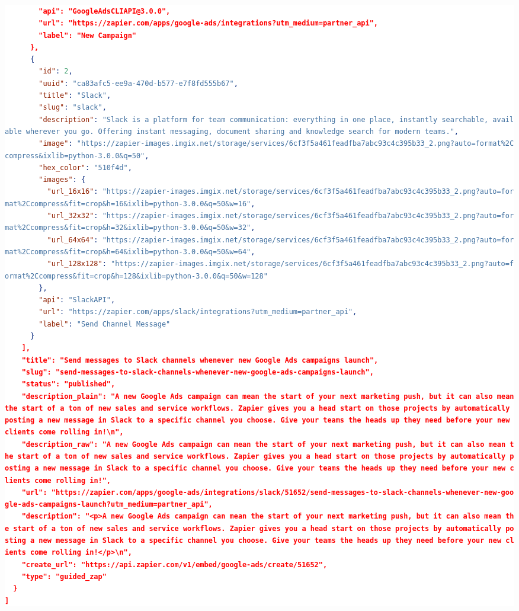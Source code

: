 ```json
        "api": "GoogleAdsCLIAPI@3.0.0",
        "url": "https://zapier.com/apps/google-ads/integrations?utm_medium=partner_api",
        "label": "New Campaign"
      },
      {
        "id": 2,
        "uuid": "ca83afc5-ee9a-470d-b577-e7f8fd555b67",
        "title": "Slack",
        "slug": "slack",
        "description": "Slack is a platform for team communication: everything in one place, instantly searchable, available wherever you go. Offering instant messaging, document sharing and knowledge search for modern teams.",
        "image": "https://zapier-images.imgix.net/storage/services/6cf3f5a461feadfba7abc93c4c395b33_2.png?auto=format%2Ccompress&ixlib=python-3.0.0&q=50",
        "hex_color": "510f4d",
        "images": {
          "url_16x16": "https://zapier-images.imgix.net/storage/services/6cf3f5a461feadfba7abc93c4c395b33_2.png?auto=format%2Ccompress&fit=crop&h=16&ixlib=python-3.0.0&q=50&w=16",
          "url_32x32": "https://zapier-images.imgix.net/storage/services/6cf3f5a461feadfba7abc93c4c395b33_2.png?auto=format%2Ccompress&fit=crop&h=32&ixlib=python-3.0.0&q=50&w=32",
          "url_64x64": "https://zapier-images.imgix.net/storage/services/6cf3f5a461feadfba7abc93c4c395b33_2.png?auto=format%2Ccompress&fit=crop&h=64&ixlib=python-3.0.0&q=50&w=64",
          "url_128x128": "https://zapier-images.imgix.net/storage/services/6cf3f5a461feadfba7abc93c4c395b33_2.png?auto=format%2Ccompress&fit=crop&h=128&ixlib=python-3.0.0&q=50&w=128"
        },
        "api": "SlackAPI",
        "url": "https://zapier.com/apps/slack/integrations?utm_medium=partner_api",
        "label": "Send Channel Message"
      }
    ],
    "title": "Send messages to Slack channels whenever new Google Ads campaigns launch",
    "slug": "send-messages-to-slack-channels-whenever-new-google-ads-campaigns-launch",
    "status": "published",
    "description_plain": "A new Google Ads campaign can mean the start of your next marketing push, but it can also mean the start of a ton of new sales and service workflows. Zapier gives you a head start on those projects by automatically posting a new message in Slack to a specific channel you choose. Give your teams the heads up they need before your new clients come rolling in!\n",
    "description_raw": "A new Google Ads campaign can mean the start of your next marketing push, but it can also mean the start of a ton of new sales and service workflows. Zapier gives you a head start on those projects by automatically posting a new message in Slack to a specific channel you choose. Give your teams the heads up they need before your new clients come rolling in!",
    "url": "https://zapier.com/apps/google-ads/integrations/slack/51652/send-messages-to-slack-channels-whenever-new-google-ads-campaigns-launch?utm_medium=partner_api",
    "description": "<p>A new Google Ads campaign can mean the start of your next marketing push, but it can also mean the start of a ton of new sales and service workflows. Zapier gives you a head start on those projects by automatically posting a new message in Slack to a specific channel you choose. Give your teams the heads up they need before your new clients come rolling in!</p>\n",
    "create_url": "https://api.zapier.com/v1/embed/google-ads/create/51652",
    "type": "guided_zap"
  }
]
```
